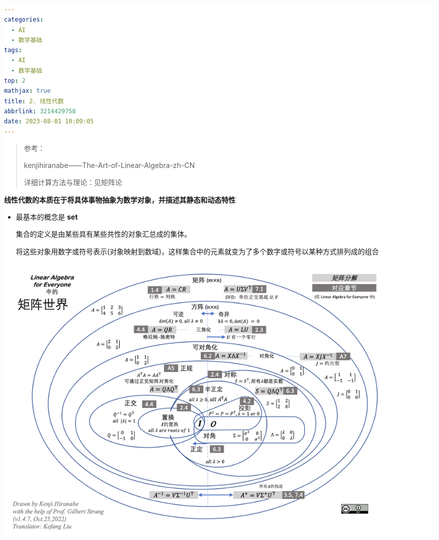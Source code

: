 ```yaml
---
categories:
  - AI
  - 数学基础
tags:
  - AI
  - 数学基础
top: 2
mathjax: true
title: 2. 线性代数
abbrlink: 3214429758
date: 2023-08-01 10:09:05
---
```


> 参考：
>
> kenjihiranabe——The-Art-of-Linear-Algebra-zh-CN
>
> 详细计算方法与理论：见矩阵论

**线性代数的本质在于将具体事物抽象为数学对象，并描述其静态和动态特性** 

- 最基本的概念是 **set** 

  集合的定义是由某些具有某些共性的对象汇总成的集体。

  将这些对象用数字或符号表示(对象映射到数域)，这样集合中的元素就变为了多个数字或符号以某种方式排列成的组合

![image-20230805002606453](2.线性代数/image-20230805002606453.png)
